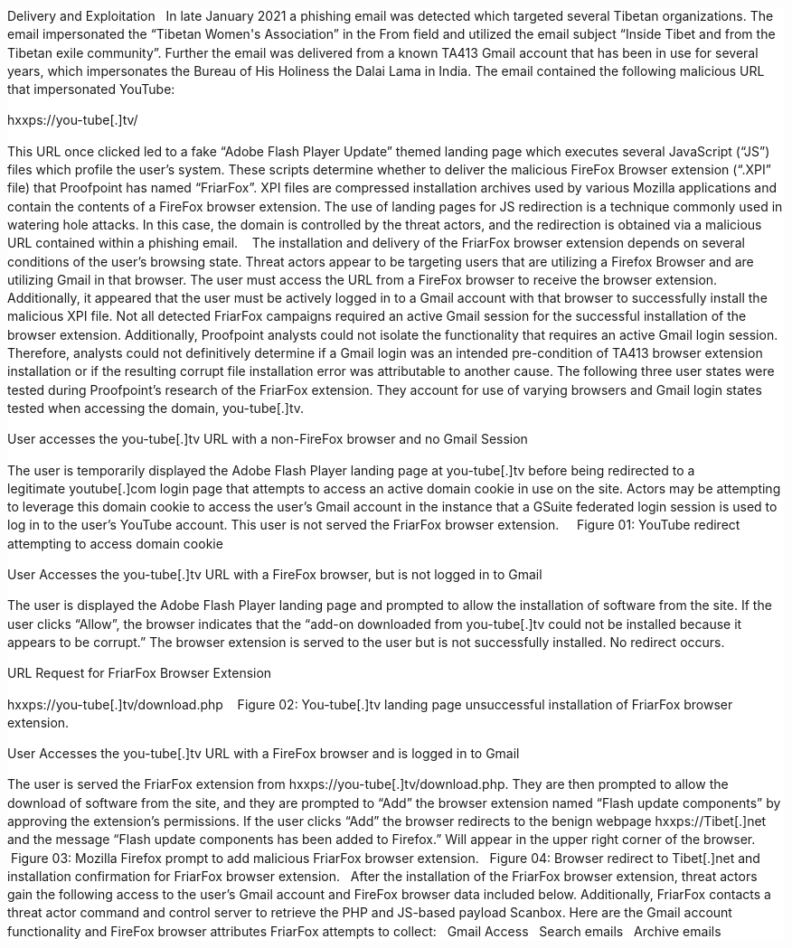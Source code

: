 Delivery and Exploitation  
In late January 2021 a phishing email was detected which targeted several Tibetan organizations. The email impersonated the “Tibetan Women's Association” in the From field and utilized the email subject “Inside Tibet and from the Tibetan exile community”. Further the email was delivered from a known TA413 Gmail account that has been in use for several years, which impersonates the Bureau of His Holiness the Dalai Lama in India. The email contained the following malicious URL that impersonated YouTube:  

hxxps://you-tube[.]tv/  

This URL once clicked led to a fake “Adobe Flash Player Update” themed landing page which executes several JavaScript (“JS”) files which profile the user’s system. These scripts determine whether to deliver the malicious FireFox Browser extension (“.XPI” file) that Proofpoint has named “FriarFox”. XPI files are compressed installation archives used by various Mozilla applications and contain the contents of a FireFox browser extension. The use of landing pages for JS redirection is a technique commonly used in watering hole attacks. In this case, the domain is controlled by the threat actors, and the redirection is obtained via a malicious URL contained within a phishing email.  
 The installation and delivery of the FriarFox browser extension depends on several conditions of the user’s browsing state. Threat actors appear to be targeting users that are utilizing a Firefox Browser and are utilizing Gmail in that browser. The user must access the URL from a FireFox browser to receive the browser extension. Additionally, it appeared that the user must be actively logged in to a Gmail account with that browser to successfully install the malicious XPI file. Not all detected FriarFox campaigns required an active Gmail session for the successful installation of the browser extension. Additionally, Proofpoint analysts could not isolate the functionality that requires an active Gmail login session. Therefore, analysts could not definitively determine if a Gmail login was an intended pre-condition of TA413 browser extension installation or if the resulting corrupt file installation error was attributable to another cause. The following three user states were tested during Proofpoint’s research of the FriarFox extension. They account for use of varying browsers and Gmail login states tested when accessing the domain, you-tube[.]tv.  

User accesses the you-tube[.]tv URL with a non-FireFox browser and no Gmail Session  

The user is temporarily displayed the Adobe Flash Player landing page at you-tube[.]tv before being redirected to a legitimate youtube[.]com login page that attempts to access an active domain cookie in use on the site. Actors may be attempting to leverage this domain cookie to access the user’s Gmail account in the instance that a GSuite federated login session is used to log in to the user’s YouTube account. This user is not served the FriarFox browser extension.   
 Figure 01: YouTube redirect attempting to access domain cookie 

User Accesses the you-tube[.]tv URL with a FireFox browser, but is not logged in to Gmail  

The user is displayed the Adobe Flash Player landing page and prompted to allow the installation of software from the site. If the user clicks “Allow”, the browser indicates that the “add-on downloaded from you-tube[.]tv could not be installed because it appears to be corrupt.” The browser extension is served to the user but is not successfully installed. No redirect occurs. 

URL Request for FriarFox Browser Extension  

hxxps://you-tube[.]tv/download.php  
 Figure 02: You-tube[.]tv landing page unsuccessful installation of FriarFox browser extension.  

User Accesses the you-tube[.]tv URL with a FireFox browser and is logged in to Gmail  

The user is served the FriarFox extension from hxxps://you-tube[.]tv/download.php. They are then prompted to allow the download of software from the site, and they are prompted to “Add” the browser extension named “Flash update components” by approving the extension’s permissions. If the user clicks “Add” the browser redirects to the benign webpage hxxps://Tibet[.]net and the message “Flash update components has been added to Firefox.” Will appear in the upper right corner of the browser.   
 Figure 03: Mozilla Firefox prompt to add malicious FriarFox browser extension. 
 Figure 04: Browser redirect to Tibet[.]net and installation confirmation for FriarFox browser extension.  
After the installation of the FriarFox browser extension, threat actors gain the following access to the user’s Gmail account and FireFox browser data included below. Additionally, FriarFox contacts a threat actor command and control server to retrieve the PHP and JS-based payload Scanbox. Here are the Gmail account functionality and FireFox browser attributes FriarFox attempts to collect:  
Gmail Access  
Search emails  
Archive emails  